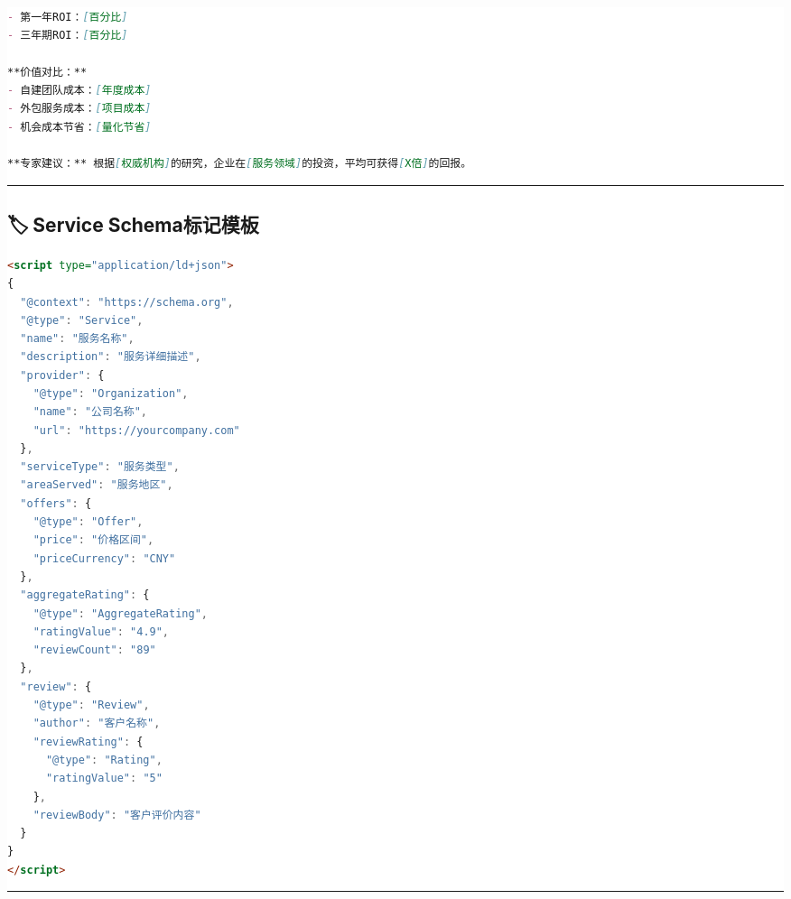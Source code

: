 ```markdown
- 第一年ROI：[百分比]
- 三年期ROI：[百分比]

**价值对比：**
- 自建团队成本：[年度成本]
- 外包服务成本：[项目成本]
- 机会成本节省：[量化节省]

**专家建议：** 根据[权威机构]的研究，企业在[服务领域]的投资，平均可获得[X倍]的回报。
```

---

## 🏷️ Service Schema标记模板

```html
<script type="application/ld+json">
{
  "@context": "https://schema.org",
  "@type": "Service",
  "name": "服务名称",
  "description": "服务详细描述",
  "provider": {
    "@type": "Organization",
    "name": "公司名称",
    "url": "https://yourcompany.com"
  },
  "serviceType": "服务类型",
  "areaServed": "服务地区",
  "offers": {
    "@type": "Offer",
    "price": "价格区间",
    "priceCurrency": "CNY"
  },
  "aggregateRating": {
    "@type": "AggregateRating",
    "ratingValue": "4.9",
    "reviewCount": "89"
  },
  "review": {
    "@type": "Review",
    "author": "客户名称",
    "reviewRating": {
      "@type": "Rating",
      "ratingValue": "5"
    },
    "reviewBody": "客户评价内容"
  }
}
</script>
```

---